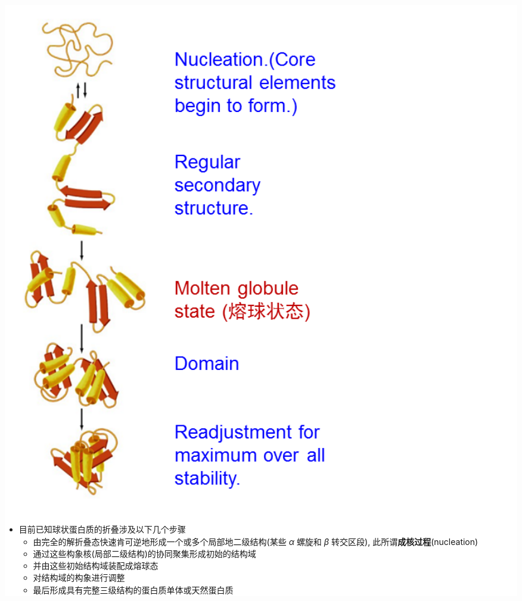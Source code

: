![image-20211024002515688](image/image-20211024002515688.png)

+   目前已知球状蛋白质的折叠涉及以下几个步骤
    +   由完全的解折叠态快速肯可逆地形成一个或多个局部地二级结构(某些 $\alpha$ 螺旋和 $\beta$ 转交区段), 此所谓**成核过程**(nucleation)
    +   通过这些构象核(局部二级结构)的协同聚集形成初始的结构域
    +   并由这些初始结构域装配成熔球态
    +   对结构域的构象进行调整
    +   最后形成具有完整三级结构的蛋白质单体或天然蛋白质 
